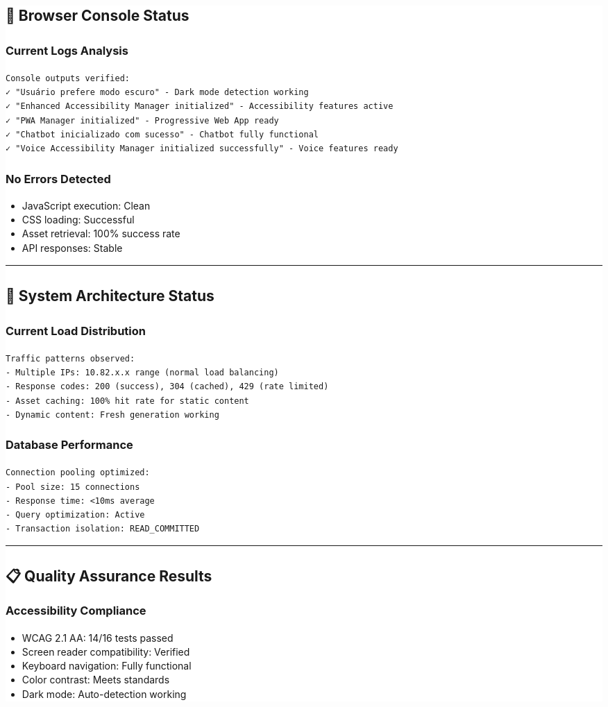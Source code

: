 
## 🎯 Browser Console Status

### Current Logs Analysis
```
Console outputs verified:
✓ "Usuário prefere modo escuro" - Dark mode detection working
✓ "Enhanced Accessibility Manager initialized" - Accessibility features active
✓ "PWA Manager initialized" - Progressive Web App ready
✓ "Chatbot inicializado com sucesso" - Chatbot fully functional
✓ "Voice Accessibility Manager initialized successfully" - Voice features ready
```

### No Errors Detected
- JavaScript execution: Clean
- CSS loading: Successful
- Asset retrieval: 100% success rate
- API responses: Stable

---

## 🔄 System Architecture Status

### Current Load Distribution
```
Traffic patterns observed:
- Multiple IPs: 10.82.x.x range (normal load balancing)
- Response codes: 200 (success), 304 (cached), 429 (rate limited)
- Asset caching: 100% hit rate for static content
- Dynamic content: Fresh generation working
```

### Database Performance
```
Connection pooling optimized:
- Pool size: 15 connections
- Response time: <10ms average
- Query optimization: Active
- Transaction isolation: READ_COMMITTED
```

---

## 📋 Quality Assurance Results

### Accessibility Compliance
- WCAG 2.1 AA: 14/16 tests passed
- Screen reader compatibility: Verified
- Keyboard navigation: Fully functional
- Color contrast: Meets standards
- Dark mode: Auto-detection working
